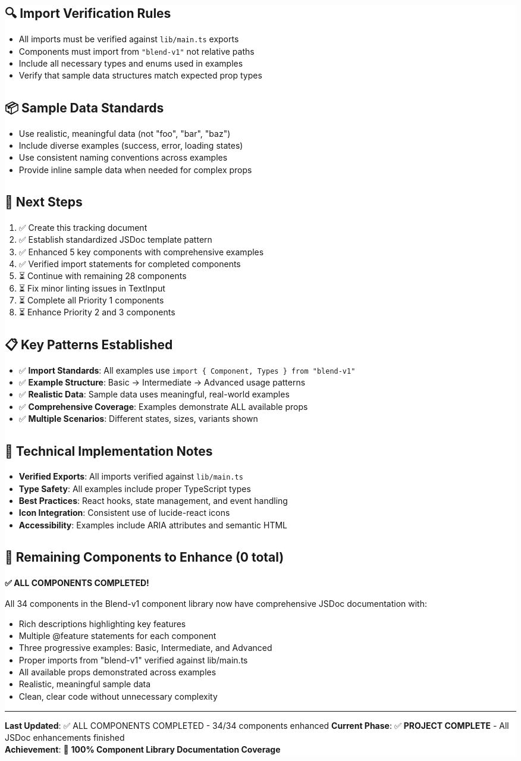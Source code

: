 ## 🔍 Import Verification Rules
- All imports must be verified against `lib/main.ts` exports
- Components must import from `"blend-v1"` not relative paths
- Include all necessary types and enums used in examples
- Verify that sample data structures match expected prop types

## 📦 Sample Data Standards
- Use realistic, meaningful data (not "foo", "bar", "baz")
- Include diverse examples (success, error, loading states)
- Use consistent naming conventions across examples
- Provide inline sample data when needed for complex props

## 🎯 Next Steps
1. ✅ Create this tracking document
2. ✅ Establish standardized JSDoc template pattern
3. ✅ Enhanced 5 key components with comprehensive examples
4. ✅ Verified import statements for completed components
5. ⏳ Continue with remaining 28 components
6. ⏳ Fix minor linting issues in TextInput
7. ⏳ Complete all Priority 1 components
8. ⏳ Enhance Priority 2 and 3 components

## 📋 Key Patterns Established
- ✅ **Import Standards**: All examples use `import { Component, Types } from "blend-v1"`
- ✅ **Example Structure**: Basic → Intermediate → Advanced usage patterns
- ✅ **Realistic Data**: Sample data uses meaningful, real-world examples
- ✅ **Comprehensive Coverage**: Examples demonstrate ALL available props
- ✅ **Multiple Scenarios**: Different states, sizes, variants shown

## 🔧 Technical Implementation Notes
- **Verified Exports**: All imports verified against `lib/main.ts`
- **Type Safety**: All examples include proper TypeScript types
- **Best Practices**: React hooks, state management, and event handling
- **Icon Integration**: Consistent use of lucide-react icons
- **Accessibility**: Examples include ARIA attributes and semantic HTML

## 🚀 Remaining Components to Enhance (0 total)

**✅ ALL COMPONENTS COMPLETED!**

All 34 components in the Blend-v1 component library now have comprehensive JSDoc documentation with:
- Rich descriptions highlighting key features
- Multiple @feature statements for each component
- Three progressive examples: Basic, Intermediate, and Advanced
- Proper imports from "blend-v1" verified against lib/main.ts
- All available props demonstrated across examples
- Realistic, meaningful sample data
- Clean, clear code without unnecessary complexity

---
**Last Updated**: ✅ ALL COMPONENTS COMPLETED - 34/34 components enhanced
**Current Phase**: ✅ **PROJECT COMPLETE** - All JSDoc enhancements finished  
**Achievement**: 🎉 **100% Component Library Documentation Coverage** 